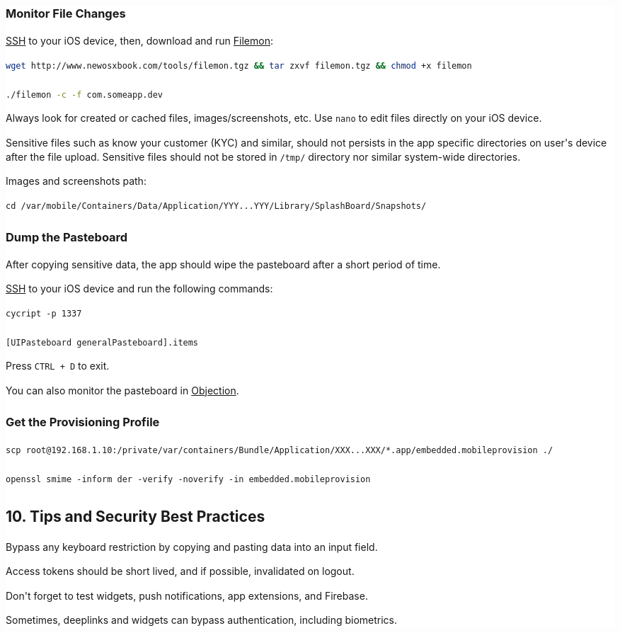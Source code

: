 ### Monitor File Changes

[SSH](#ssh-to-your-ios-device) to your iOS device, then, download and run [Filemon](http://www.newosxbook.com):

```bash
wget http://www.newosxbook.com/tools/filemon.tgz && tar zxvf filemon.tgz && chmod +x filemon

./filemon -c -f com.someapp.dev
```

Always look for created or cached files, images/screenshots, etc. Use `nano` to edit files directly on your iOS device.

Sensitive files such as know your customer (KYC) and similar, should not persists in the app specific directories on user's device after the file upload. Sensitive files should not be stored in `/tmp/` directory nor similar system-wide directories.

Images and screenshots path:

```fundamental
cd /var/mobile/Containers/Data/Application/YYY...YYY/Library/SplashBoard/Snapshots/
```

### Dump the Pasteboard

After copying sensitive data, the app should wipe the pasteboard after a short period of time.

[SSH](#ssh-to-your-ios-device) to your iOS device and run the following commands:

```fundamental
cycript -p 1337

[UIPasteboard generalPasteboard].items
```

Press `CTRL + D` to exit.

You can also monitor the pasteboard in [Objection](#7-objection).

### Get the Provisioning Profile

```fundamental
scp root@192.168.1.10:/private/var/containers/Bundle/Application/XXX...XXX/*.app/embedded.mobileprovision ./

openssl smime -inform der -verify -noverify -in embedded.mobileprovision
```

## 10. Tips and Security Best Practices

Bypass any keyboard restriction by copying and pasting data into an input field.

Access tokens should be short lived, and if possible, invalidated on logout.

Don't forget to test widgets, push notifications, app extensions, and Firebase.

Sometimes, deeplinks and widgets can bypass authentication, including biometrics.
